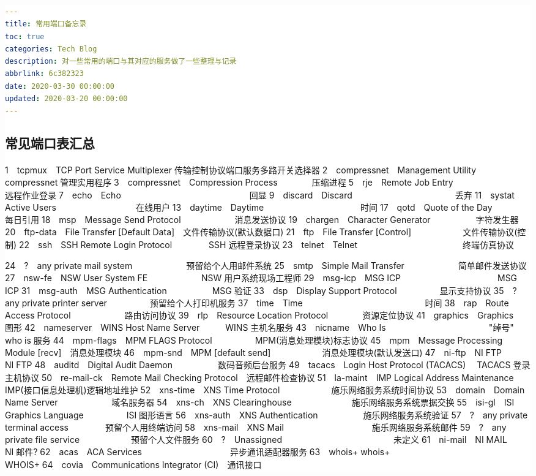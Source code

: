 ```yaml
---
title: 常用端口备忘录
toc: true
categories: Tech Blog
description: 对一些常用的端口与其对应的服务做了一些整理与记录
abbrlink: 6c382323
date: 2020-03-30 00:00:00
updated: 2020-03-20 00:00:00
---
```


## 常见端口表汇总

1　tcpmux　TCP Port Service Multiplexer 传输控制协议端口服务多路开关选择器
2　compressnet　Management Utility　　　　 compressnet 管理实用程序
3　compressnet　Compression Process　　　　压缩进程
5　rje　Remote Job Entry　　　　　　　　　 远程作业登录
7　echo　Echo　　　　　　　　　　　　　　　回显
9　discard　Discard　　　　　　　　　　　　丢弃
11　systat　Active Users　　　　　　　　　 在线用户
13　daytime　Daytime　　　　　　　　　　　 时间
17　qotd　Quote of the Day　　　　　　　　 每日引用
18　msp　Message Send Protocol　　　　　　 消息发送协议
19　chargen　Character Generator　　　　　 字符发生器
20　ftp-data　File Transfer [Default Data]　文件传输协议(默认数据口)
21　ftp　File Transfer [Control]　　　　　　文件传输协议(控制)
22　ssh　SSH Remote Login Protocol　　　　 SSH 远程登录协议
23　telnet　Telnet　　　　　　　　　　　　 终端仿真协议

24　?　any private mail system　　　　　　 预留给个人用邮件系统
25　smtp　Simple Mail Transfer　　　　　　 简单邮件发送协议
27　nsw-fe　NSW User System FE　　　　　　 NSW 用户系统现场工程师
29　msg-icp　MSG ICP　　　　　　　　　　　 MSG　ICP
31　msg-auth　MSG Authentication　　　　　 MSG 验证
33　dsp　Display Support Protocol　　　　　显示支持协议
35　?　any private printer server　　　　　预留给个人打印机服务
37　time　Time　　　　　　　　　　　　　　 时间
38　rap　Route Access Protocol　　　　　　 路由访问协议
39　rlp　Resource Location Protocol　　　　资源定位协议
41　graphics　Graphics　　　　　　　　　　 图形
42　nameserver　WINS Host Name Server　　　WINS 主机名服务
43　nicname　Who Is　　　　　　　　　　　　"绰号" who is 服务
44　mpm-flags　MPM FLAGS Protocol　　　　　MPM(消息处理模块)标志协议
45　mpm　Message Processing Module [recv]　消息处理模块
46　mpm-snd　MPM [default send]　　　　　　消息处理模块(默认发送口)
47　ni-ftp　NI FTP　　　　　　　　　　　　 NI FTP
48　auditd　Digital Audit Daemon　　　　　 数码音频后台服务
49　tacacs　Login Host Protocol (TACACS)　 TACACS 登录主机协议
50　re-mail-ck　Remote Mail Checking Protocol　远程邮件检查协议
51　la-maint　IMP Logical Address Maintenance　IMP(接口信息处理机)逻辑地址维护
52　xns-time　XNS Time Protocol　　　　　　施乐网络服务系统时间协议
53　domain　Domain Name Server　　　　　　 域名服务器
54　xns-ch　XNS Clearinghouse　　　　　　　施乐网络服务系统票据交换
55　isi-gl　ISI Graphics Language　　　　　ISI 图形语言
56　xns-auth　XNS Authentication　　　　　 施乐网络服务系统验证
57　?　any private terminal access　　　　 预留个人用终端访问
58　xns-mail　XNS Mail　　　　　　　　　　 施乐网络服务系统邮件
59　?　any private file service　　　　　　预留个人文件服务
60　?　Unassigned　　　　　　　　　　　　　未定义
61　ni-mail　NI MAIL　　　　　　　　　　　 NI 邮件?
62　acas　ACA Services　　　　　　　　　　 异步通讯适配器服务
63　whois+ whois+　　　　　　　　　　　　　 WHOIS+
64　covia　Communications Integrator (CI)　通讯接口